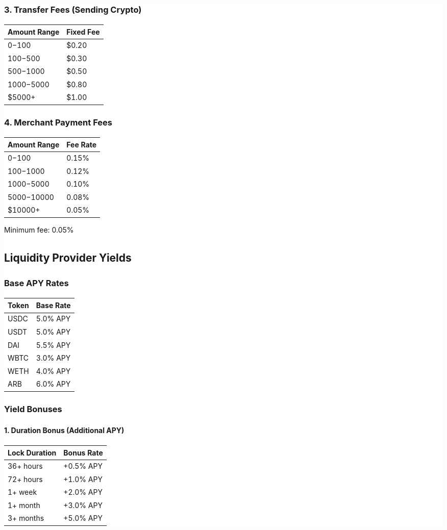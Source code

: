 ### 3. Transfer Fees (Sending Crypto)
| Amount Range | Fixed Fee |
|-------------|-----------|
| $0-$100     | $0.20    |
| $100-$500   | $0.30    |
| $500-$1000  | $0.50    |
| $1000-$5000 | $0.80    |
| $5000+      | $1.00    |

### 4. Merchant Payment Fees
| Amount Range   | Fee Rate |
|---------------|----------|
| $0-$100       | 0.15%   |
| $100-$1000    | 0.12%   |
| $1000-$5000   | 0.10%   |
| $5000-$10000  | 0.08%   |
| $10000+       | 0.05%   |
Minimum fee: 0.05%

## Liquidity Provider Yields

### Base APY Rates
| Token | Base Rate |
|-------|-----------|
| USDC  | 5.0% APY |
| USDT  | 5.0% APY |
| DAI   | 5.5% APY |
| WBTC  | 3.0% APY |
| WETH  | 4.0% APY |
| ARB   | 6.0% APY |

### Yield Bonuses

#### 1. Duration Bonus (Additional APY)
| Lock Duration | Bonus Rate |
|--------------|------------|
| 36+ hours    | +0.5% APY |
| 72+ hours    | +1.0% APY |
| 1+ week      | +2.0% APY |
| 1+ month     | +3.0% APY |
| 3+ months    | +5.0% APY |
